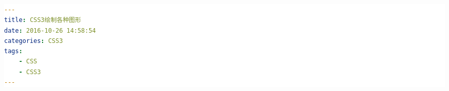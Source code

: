 ```yaml
---
title: CSS3绘制各种图形
date: 2016-10-26 14:58:54
categories: CSS3
tags:
	- CSS
	- CSS3
---
```


<style>
.circular{
    width: 150px;
    height: 150px;
    background: #A52A2A;
    border-radius: 50%;
}
.oval{
    width: 200px;
    height: 100px;
    background: #A52A2A;
    border-radius: 50%;
}
.triangle-top{
    width: 0;
    height: 0;
    border-left: 75px solid transparent;
    border-right: 75px solid transparent;
    border-bottom: 150px solid #A52A2A;
}
.triangle-bottom{
    width: 0;
    height: 0;
    border-left: 75px solid transparent;
    border-right: 75px solid transparent;
    border-top: 150px solid #A52A2A;
}
.triangle-left{
    width: 0;
    height: 0;
    border-top: 75px solid transparent;
    border-right: 150px solid #A52A2A;
    border-bottom: 75px solid transparent;
}
.triangle-right{
    width: 0;
    height: 0;
    border-top: 75px solid transparent;
    border-left: 150px solid #A52A2A;
    border-bottom: 75px solid transparent;
}
.triangle-top-left{
    width: 0;
    height: 0;
    border-top: 150px solid #A52A2A;
    border-right: 150px solid transparent;
}
.triangle-top-right{
    width: 0;
    height: 0;
    border-top: 150px solid #A52A2A;
    border-left: 150px solid transparent;
}